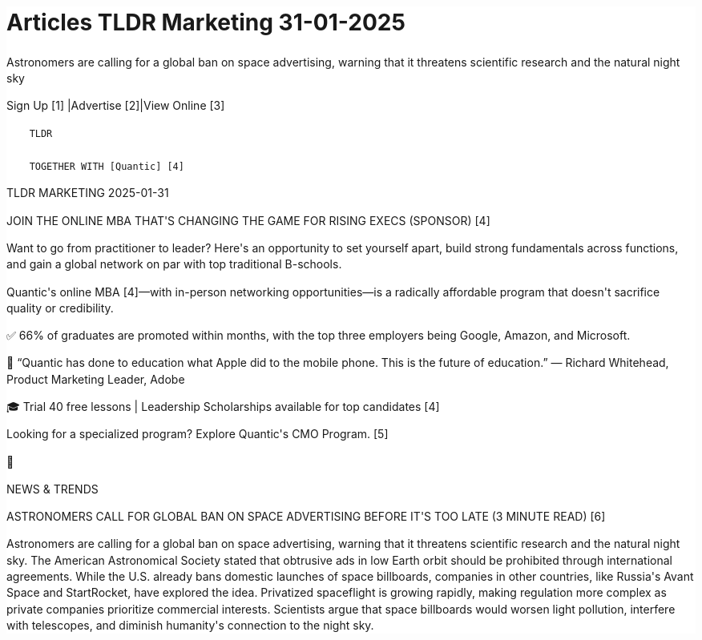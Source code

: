 # Articles TLDR Marketing 31-01-2025

Astronomers are calling for a global ban on space advertising, warning
that it threatens scientific research and the natural night
sky ‌ ‌ ‌ ‌ ‌ ‌ ‌ ‌ ‌ ‌ ‌ ‌ ‌ ‌ ‌ ‌ ‌ ‌ ‌ ‌ ‌ ‌ ‌ ‌ ‌ ‌  ‌ ‌ ‌ ‌ ‌ ‌ ‌ ‌ ‌ ‌ ‌ ‌ ‌ ‌ ‌ ‌ ‌ ‌ ‌ ‌ ‌ ‌ ‌ ‌ ‌ ‌ 


 Sign Up [1] |Advertise [2]|View Online [3] 

		TLDR 

		TOGETHER WITH [Quantic] [4]

TLDR MARKETING 2025-01-31

 JOIN THE ONLINE MBA THAT'S CHANGING THE GAME FOR RISING EXECS
(SPONSOR) [4] 

 Want to go from practitioner to leader? Here's an opportunity to set
yourself apart, build strong fundamentals across functions, and gain a
global network on par with top traditional B-schools.

Quantic's online MBA [4]—with in-person networking
opportunities—is a radically affordable program that doesn't
sacrifice quality or credibility.

✅ 66% of graduates are promoted within months, with the top three
employers being Google, Amazon, and Microsoft.

💬 “Quantic has done to education what Apple did to the mobile
phone. This is the future of education.” — Richard Whitehead,
Product Marketing Leader, Adobe

🎓 Trial 40 free lessons | Leadership Scholarships available for top
candidates [4]

Looking for a specialized program? Explore Quantic's CMO Program. [5]

📱 

NEWS & TRENDS

 ASTRONOMERS CALL FOR GLOBAL BAN ON SPACE ADVERTISING BEFORE IT'S TOO
LATE (3 MINUTE READ) [6] 

 Astronomers are calling for a global ban on space advertising,
warning that it threatens scientific research and the natural night
sky. The American Astronomical Society stated that obtrusive ads in
low Earth orbit should be prohibited through international agreements.
While the U.S. already bans domestic launches of space billboards,
companies in other countries, like Russia's Avant Space and
StartRocket, have explored the idea. Privatized spaceflight is growing
rapidly, making regulation more complex as private companies
prioritize commercial interests. Scientists argue that space
billboards would worsen light pollution, interfere with telescopes,
and diminish humanity's connection to the night sky. 
